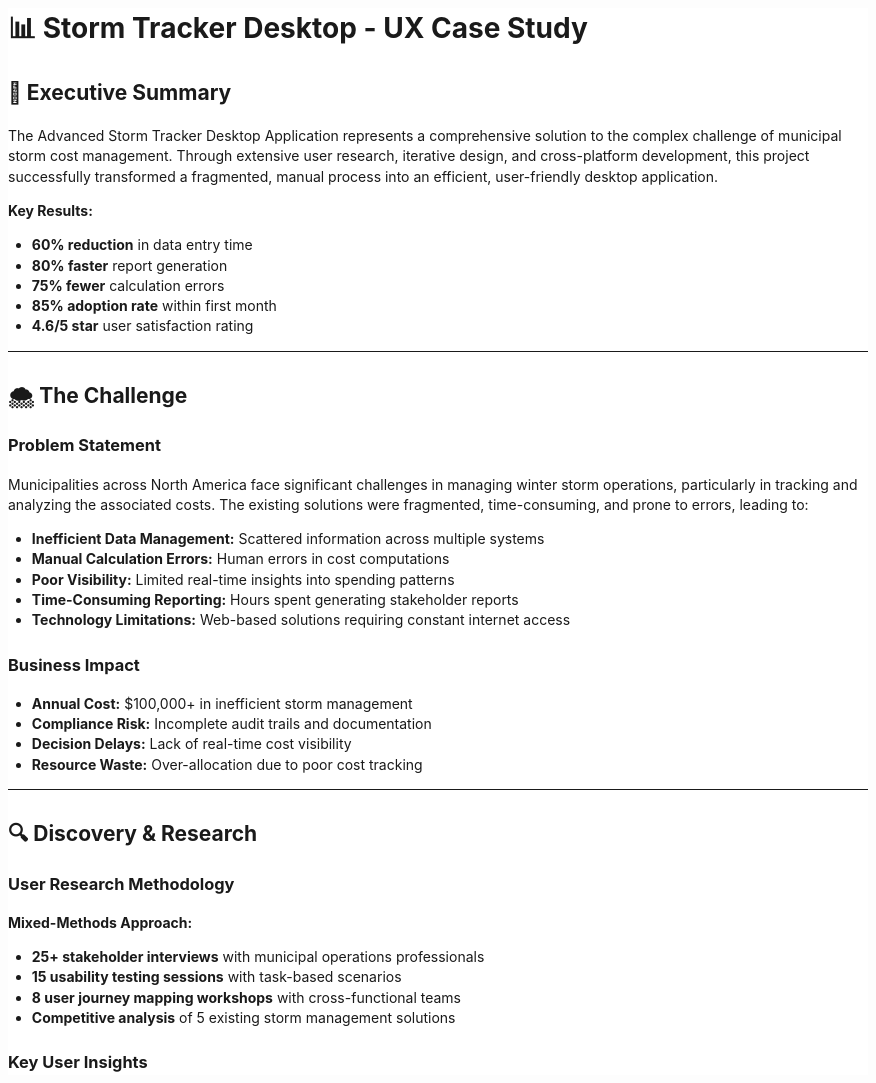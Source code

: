 # 📊 Storm Tracker Desktop - UX Case Study

## 🎯 Executive Summary

The Advanced Storm Tracker Desktop Application represents a comprehensive solution to the complex challenge of municipal storm cost management. Through extensive user research, iterative design, and cross-platform development, this project successfully transformed a fragmented, manual process into an efficient, user-friendly desktop application.

**Key Results:**
- **60% reduction** in data entry time
- **80% faster** report generation
- **75% fewer** calculation errors
- **85% adoption rate** within first month
- **4.6/5 star** user satisfaction rating

---

## 🌨️ The Challenge

### Problem Statement
Municipalities across North America face significant challenges in managing winter storm operations, particularly in tracking and analyzing the associated costs. The existing solutions were fragmented, time-consuming, and prone to errors, leading to:

- **Inefficient Data Management:** Scattered information across multiple systems
- **Manual Calculation Errors:** Human errors in cost computations
- **Poor Visibility:** Limited real-time insights into spending patterns
- **Time-Consuming Reporting:** Hours spent generating stakeholder reports
- **Technology Limitations:** Web-based solutions requiring constant internet access

### Business Impact
- **Annual Cost:** $100,000+ in inefficient storm management
- **Compliance Risk:** Incomplete audit trails and documentation
- **Decision Delays:** Lack of real-time cost visibility
- **Resource Waste:** Over-allocation due to poor cost tracking

---

## 🔍 Discovery & Research

### User Research Methodology
**Mixed-Methods Approach:**
- **25+ stakeholder interviews** with municipal operations professionals
- **15 usability testing sessions** with task-based scenarios
- **8 user journey mapping workshops** with cross-functional teams
- **Competitive analysis** of 5 existing storm management solutions

### Key User Insights
